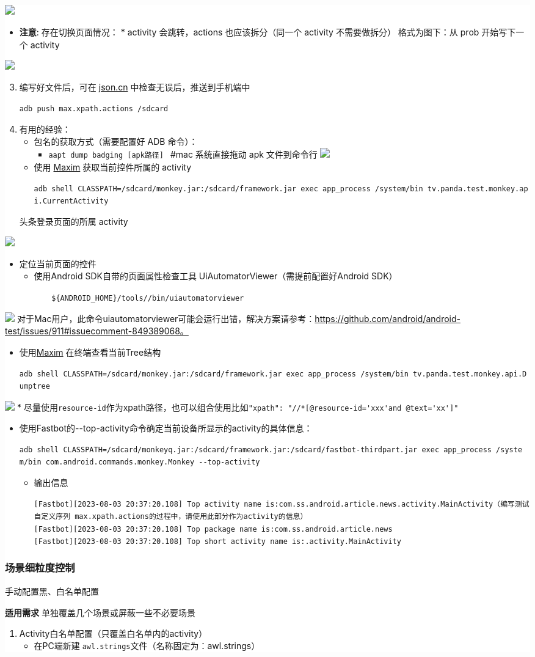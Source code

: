 ![](doc/actions.png )

*  **注意**: 存在切换页面情况：
        * activity 会跳转，actions 也应该拆分（同一个 activity 不需要做拆分）
    格式为图下：从 prob 开始写下一个 activity
  
![](doc/actions2.png )

3. 编写好文件后，可在 [json.cn](http://json.cn) 中检查无误后，推送到手机端中
    ```
    adb push max.xpath.actions /sdcard   
    ```
4. 有用的经验：
   * 包名的获取方式（需要配置好 ADB 命令）：
     * `aapt dump badging [apk路径] ` #mac 系统直接拖动 apk 文件到命令行
![](doc/getpackagename.png )
   * 使用 [Maxim](https://github.com/zhangzhao4444/Maxim) 获取当前控件所属的 activity
        ```
        adb shell CLASSPATH=/sdcard/monkey.jar:/sdcard/framework.jar exec app_process /system/bin tv.panda.test.monkey.api.CurrentActivity
        ```
    头条登录页面的所属 activity
  
![](doc/getactivity.png )
   * 定位当前页面的控件
      * 使用Android SDK自带的页面属性检查工具 UiAutomatorViewer（需提前配置好Android SDK）
        ```
            ${ANDROID_HOME}/tools//bin/uiautomatorviewer
        ```

![](doc/automatorview.png )
            对于Mac用户，此命令uiautomatorviewer可能会运行出错，解决方案请参考：https://github.com/android/android-test/issues/911#issuecomment-849389068。

   * 使用[Maxim](https://github.com/zhangzhao4444/Maxim) 在终端查看当前Tree结构
        ```
        adb shell CLASSPATH=/sdcard/monkey.jar:/sdcard/framework.jar exec app_process /system/bin tv.panda.test.monkey.api.Dumptree
        ```
  
![](doc/maximview.png )
    * 尽量使用`resource-id`作为xpath路径，也可以组合使用比如`"xpath": "//*[@resource-id='xxx'and @text='xx']"`
    
* 使用Fastbot的--top-activity命令确定当前设备所显示的activity的具体信息：
     ```
   adb shell CLASSPATH=/sdcard/monkeyq.jar:/sdcard/framework.jar:/sdcard/fastbot-thirdpart.jar exec app_process /system/bin com.android.commands.monkey.Monkey --top-activity
   ```
  * 输出信息
    ```
    [Fastbot][2023-08-03 20:37:20.108] Top activity name is:com.ss.android.article.news.activity.MainActivity（编写测试自定义序列 max.xpath.actions的过程中，请使用此部分作为activity的信息）
    [Fastbot][2023-08-03 20:37:20.108] Top package name is:com.ss.android.article.news
    [Fastbot][2023-08-03 20:37:20.108] Top short activity name is:.activity.MainActivity
    ```


### 场景细粒度控制
手动配置黑、白名单配置

**适用需求** 单独覆盖几个场景或屏蔽一些不必要场景

1. Activity白名单配置（只覆盖白名单内的activity）
    * 在PC端新建 `awl.strings`文件（名称固定为：awl.strings）
   ```